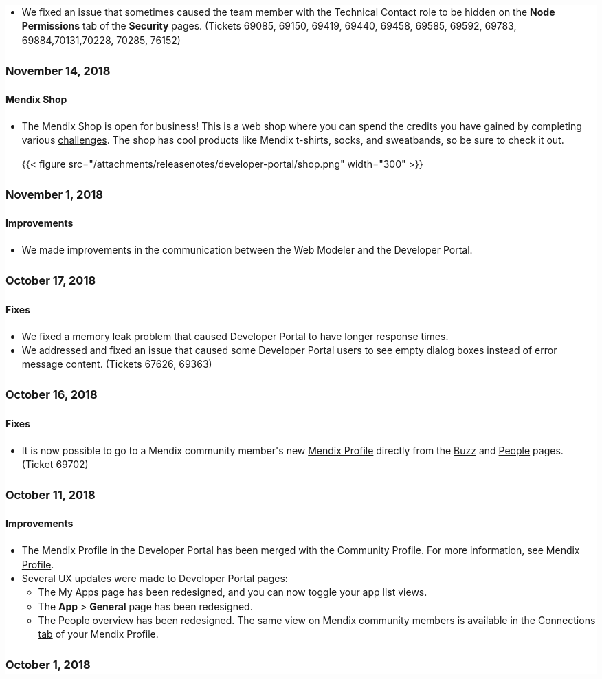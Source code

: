 * We fixed an issue that sometimes caused the team member with the Technical Contact role to be hidden on the **Node Permissions** tab of the **Security** pages. (Tickets 69085, 69150, 69419, 69440, 69458, 69585, 69592, 69783, 69884,70131,70228, 70285, 76152)

### November 14, 2018

#### Mendix Shop

* The [Mendix Shop](https://mendixshop.mendixcloud.com) is open for business! This is a web shop where you can spend the credits you have gained by completing various [challenges](/developerportal/community-tools/mendix-profile/#challenges). The shop has cool products like Mendix t-shirts, socks, and sweatbands, so be sure to check it out.

    {{< figure src="/attachments/releasenotes/developer-portal/shop.png"   width="300"  >}}

### November 1, 2018

#### Improvements

* We made improvements in the communication between the Web Modeler and the Developer Portal.

### October 17, 2018

#### Fixes

* We fixed a memory leak problem that caused Developer Portal to have longer response times.
* We addressed and fixed an issue that caused some Developer Portal users to see empty dialog boxes instead of error message content. (Tickets 67626, 69363)

### October 16, 2018

#### Fixes

* It is now possible to go to a Mendix community member's new [Mendix Profile](/developerportal/community-tools/mendix-profile/) directly from the [Buzz](/developerportal/general/buzz/) and [People](https://developer.mendixcloud.com/link/people) pages. (Ticket 69702)

### October 11, 2018

#### Improvements

* The Mendix Profile in the Developer Portal has been merged with the Community Profile. For more information, see [Mendix Profile](/developerportal/community-tools/mendix-profile/).
* Several UX updates were made to Developer Portal pages:
    * The [My Apps](https://sprintr.home.mendix.com/link/myapps) page has been redesigned, and you can now toggle your app list views.
    * The **App** > **General** page has been redesigned.
    * The [People](https://developer.mendixcloud.com/link/people) overview has been redesigned. The same view on Mendix community members is available in the [Connections tab](/developerportal/community-tools/mendix-profile/#connections) of your Mendix Profile.

### October 1, 2018
